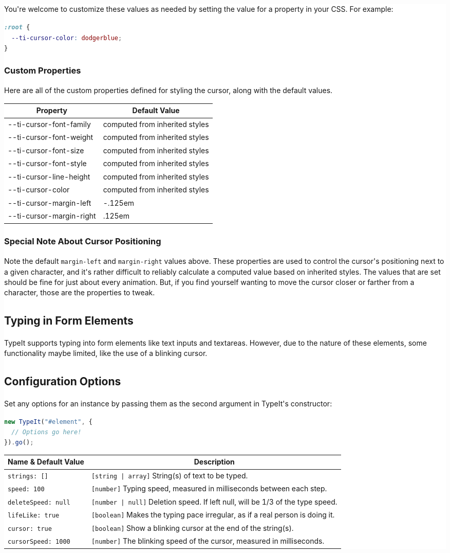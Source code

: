 You're welcome to customize these values as needed by setting the value for a property in your CSS. For example:

```css
:root {
  --ti-cursor-color: dodgerblue;
}
```

### Custom Properties

Here are all of the custom properties defined for styling the cursor, along with the default values.

| Property                 | Default Value                  |
| ------------------------ | ------------------------------ |
| --ti-cursor-font-family  | computed from inherited styles |
| --ti-cursor-font-weight  | computed from inherited styles |
| --ti-cursor-font-size    | computed from inherited styles |
| --ti-cursor-font-style   | computed from inherited styles |
| --ti-cursor-line-height  | computed from inherited styles |
| --ti-cursor-color        | computed from inherited styles |
| --ti-cursor-margin-left  | -.125em                        |
| --ti-cursor-margin-right | .125em                         |

### Special Note About Cursor Positioning

Note the default `margin-left` and `margin-right` values above. These properties are used to control the cursor's positioning next to a given character, and it's rather difficult to reliably calculate a computed value based on inherited styles. The values that are set should be fine for just about every animation. But, if you find yourself wanting to move the cursor closer or farther from a character, those are the properties to tweak.

## Typing in Form Elements

TypeIt supports typing into form elements like text inputs and textareas. However, due to the nature of these elements, some functionality maybe limited, like the use of a blinking cursor.

## Configuration Options

Set any options for an instance by passing them as the second argument in TypeIt's constructor:

```javascript
new TypeIt("#element", {
  // Options go here!
}).go();
```

| **Name & Default Value**  | **Description**                                                                                                                                                                                                                                                                                                                                                                                                                                                                   |
| ------------------------- | --------------------------------------------------------------------------------------------------------------------------------------------------------------------------------------------------------------------------------------------------------------------------------------------------------------------------------------------------------------------------------------------------------------------------------------------------------------------------------- |
| `strings: []`             | `[string \| array]` String(s) of text to be typed.                                                                                                                                                                                                                                                                                                                                                                                                                                |
| `speed: 100`              | `[number]` Typing speed, measured in milliseconds between each step.                                                                                                                                                                                                                                                                                                                                                                                                              |
| `deleteSpeed: null`       | `[number \| null]` Deletion speed. If left null, will be 1/3 of the type speed.                                                                                                                                                                                                                                                                                                                                                                                                   |
| `lifeLike: true`          | `[boolean]` Makes the typing pace irregular, as if a real person is doing it.                                                                                                                                                                                                                                                                                                                                                                                                     |
| `cursor: true`            | `[boolean]` Show a blinking cursor at the end of the string(s).                                                                                                                                                                                                                                                                                                                                                                                                                   |
| `cursorSpeed: 1000`       | `[number]` The blinking speed of the cursor, measured in milliseconds.                                                                                                                                                                                                                                                                                                                                                                                                            |